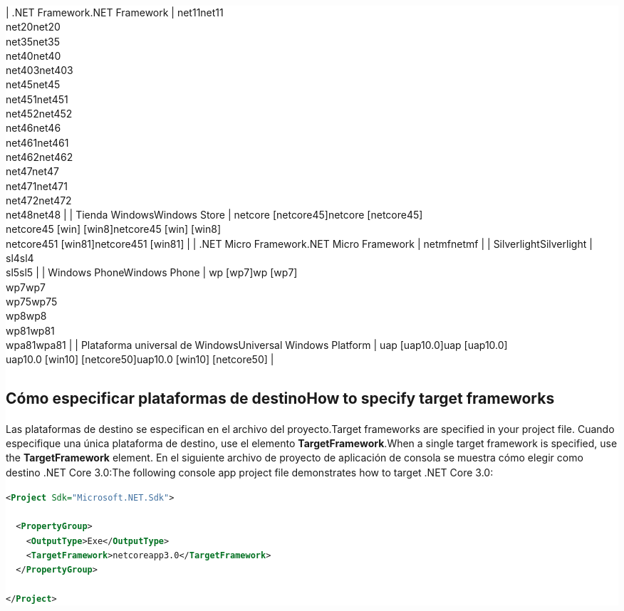 | <span data-ttu-id="58b81-162">.NET Framework</span><span class="sxs-lookup"><span data-stu-id="58b81-162">.NET Framework</span></span>             | <span data-ttu-id="58b81-163">net11</span><span class="sxs-lookup"><span data-stu-id="58b81-163">net11</span></span><br><span data-ttu-id="58b81-164">net20</span><span class="sxs-lookup"><span data-stu-id="58b81-164">net20</span></span><br><span data-ttu-id="58b81-165">net35</span><span class="sxs-lookup"><span data-stu-id="58b81-165">net35</span></span><br><span data-ttu-id="58b81-166">net40</span><span class="sxs-lookup"><span data-stu-id="58b81-166">net40</span></span><br><span data-ttu-id="58b81-167">net403</span><span class="sxs-lookup"><span data-stu-id="58b81-167">net403</span></span><br><span data-ttu-id="58b81-168">net45</span><span class="sxs-lookup"><span data-stu-id="58b81-168">net45</span></span><br><span data-ttu-id="58b81-169">net451</span><span class="sxs-lookup"><span data-stu-id="58b81-169">net451</span></span><br><span data-ttu-id="58b81-170">net452</span><span class="sxs-lookup"><span data-stu-id="58b81-170">net452</span></span><br><span data-ttu-id="58b81-171">net46</span><span class="sxs-lookup"><span data-stu-id="58b81-171">net46</span></span><br><span data-ttu-id="58b81-172">net461</span><span class="sxs-lookup"><span data-stu-id="58b81-172">net461</span></span><br><span data-ttu-id="58b81-173">net462</span><span class="sxs-lookup"><span data-stu-id="58b81-173">net462</span></span><br><span data-ttu-id="58b81-174">net47</span><span class="sxs-lookup"><span data-stu-id="58b81-174">net47</span></span><br><span data-ttu-id="58b81-175">net471</span><span class="sxs-lookup"><span data-stu-id="58b81-175">net471</span></span><br><span data-ttu-id="58b81-176">net472</span><span class="sxs-lookup"><span data-stu-id="58b81-176">net472</span></span><br><span data-ttu-id="58b81-177">net48</span><span class="sxs-lookup"><span data-stu-id="58b81-177">net48</span></span> |
| <span data-ttu-id="58b81-178">Tienda Windows</span><span class="sxs-lookup"><span data-stu-id="58b81-178">Windows Store</span></span>              | <span data-ttu-id="58b81-179">netcore [netcore45]</span><span class="sxs-lookup"><span data-stu-id="58b81-179">netcore [netcore45]</span></span><br><span data-ttu-id="58b81-180">netcore45 [win] [win8]</span><span class="sxs-lookup"><span data-stu-id="58b81-180">netcore45 [win] [win8]</span></span><br><span data-ttu-id="58b81-181">netcore451 [win81]</span><span class="sxs-lookup"><span data-stu-id="58b81-181">netcore451 [win81]</span></span> |
| <span data-ttu-id="58b81-182">.NET Micro Framework</span><span class="sxs-lookup"><span data-stu-id="58b81-182">.NET Micro Framework</span></span>       | <span data-ttu-id="58b81-183">netmf</span><span class="sxs-lookup"><span data-stu-id="58b81-183">netmf</span></span> |
| <span data-ttu-id="58b81-184">Silverlight</span><span class="sxs-lookup"><span data-stu-id="58b81-184">Silverlight</span></span>                | <span data-ttu-id="58b81-185">sl4</span><span class="sxs-lookup"><span data-stu-id="58b81-185">sl4</span></span><br><span data-ttu-id="58b81-186">sl5</span><span class="sxs-lookup"><span data-stu-id="58b81-186">sl5</span></span> |
| <span data-ttu-id="58b81-187">Windows Phone</span><span class="sxs-lookup"><span data-stu-id="58b81-187">Windows Phone</span></span>              | <span data-ttu-id="58b81-188">wp [wp7]</span><span class="sxs-lookup"><span data-stu-id="58b81-188">wp [wp7]</span></span><br><span data-ttu-id="58b81-189">wp7</span><span class="sxs-lookup"><span data-stu-id="58b81-189">wp7</span></span><br><span data-ttu-id="58b81-190">wp75</span><span class="sxs-lookup"><span data-stu-id="58b81-190">wp75</span></span><br><span data-ttu-id="58b81-191">wp8</span><span class="sxs-lookup"><span data-stu-id="58b81-191">wp8</span></span><br><span data-ttu-id="58b81-192">wp81</span><span class="sxs-lookup"><span data-stu-id="58b81-192">wp81</span></span><br><span data-ttu-id="58b81-193">wpa81</span><span class="sxs-lookup"><span data-stu-id="58b81-193">wpa81</span></span> |
| <span data-ttu-id="58b81-194">Plataforma universal de Windows</span><span class="sxs-lookup"><span data-stu-id="58b81-194">Universal Windows Platform</span></span> | <span data-ttu-id="58b81-195">uap [uap10.0]</span><span class="sxs-lookup"><span data-stu-id="58b81-195">uap [uap10.0]</span></span><br><span data-ttu-id="58b81-196">uap10.0 [win10] [netcore50]</span><span class="sxs-lookup"><span data-stu-id="58b81-196">uap10.0 [win10] [netcore50]</span></span> |

## <a name="how-to-specify-target-frameworks"></a><span data-ttu-id="58b81-197">Cómo especificar plataformas de destino</span><span class="sxs-lookup"><span data-stu-id="58b81-197">How to specify target frameworks</span></span>

<span data-ttu-id="58b81-198">Las plataformas de destino se especifican en el archivo del proyecto.</span><span class="sxs-lookup"><span data-stu-id="58b81-198">Target frameworks are specified in your project file.</span></span> <span data-ttu-id="58b81-199">Cuando especifique una única plataforma de destino, use el elemento **TargetFramework**.</span><span class="sxs-lookup"><span data-stu-id="58b81-199">When a single target framework is specified, use the **TargetFramework** element.</span></span> <span data-ttu-id="58b81-200">En el siguiente archivo de proyecto de aplicación de consola se muestra cómo elegir como destino .NET Core 3.0:</span><span class="sxs-lookup"><span data-stu-id="58b81-200">The following console app project file demonstrates how to target .NET Core 3.0:</span></span>

```xml
<Project Sdk="Microsoft.NET.Sdk">

  <PropertyGroup>
    <OutputType>Exe</OutputType>
    <TargetFramework>netcoreapp3.0</TargetFramework>
  </PropertyGroup>

</Project>
```
